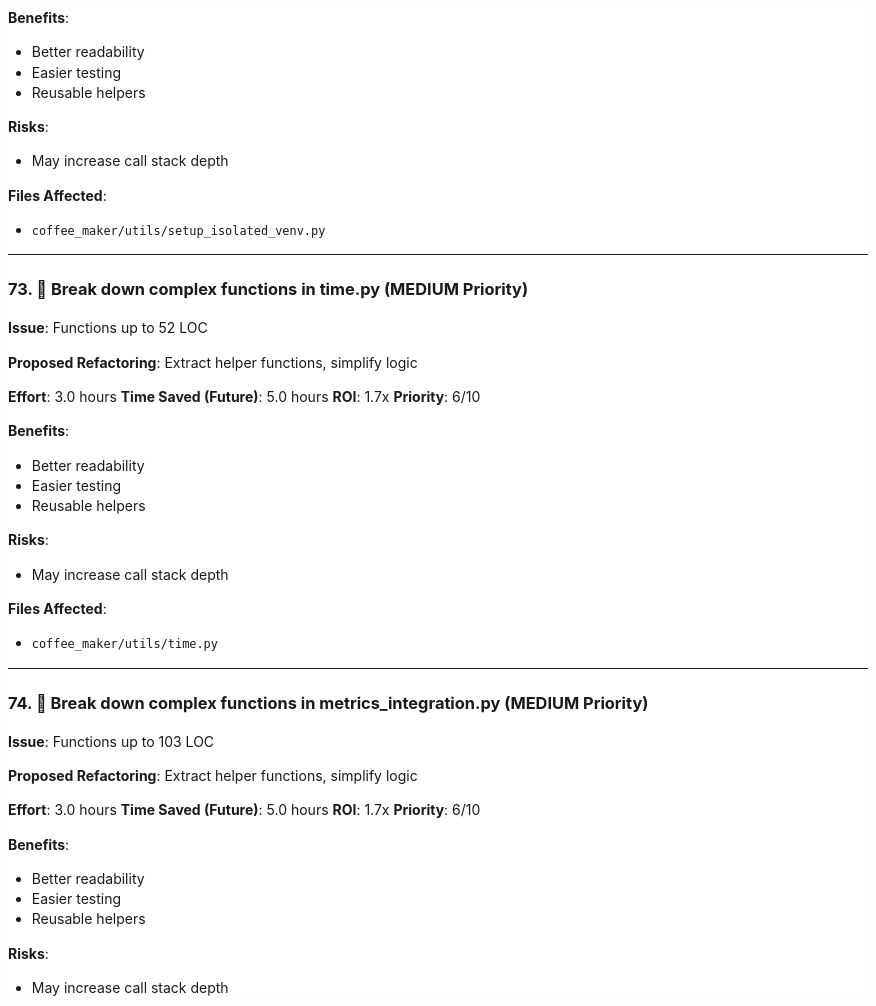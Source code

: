 **Benefits**:
- Better readability
- Easier testing
- Reusable helpers

**Risks**:
- May increase call stack depth

**Files Affected**:
- `coffee_maker/utils/setup_isolated_venv.py`

---

### 73. 🥈 Break down complex functions in time.py (MEDIUM Priority)

**Issue**: Functions up to 52 LOC

**Proposed Refactoring**: Extract helper functions, simplify logic

**Effort**: 3.0 hours
**Time Saved (Future)**: 5.0 hours
**ROI**: 1.7x
**Priority**: 6/10

**Benefits**:
- Better readability
- Easier testing
- Reusable helpers

**Risks**:
- May increase call stack depth

**Files Affected**:
- `coffee_maker/utils/time.py`

---

### 74. 🥈 Break down complex functions in metrics_integration.py (MEDIUM Priority)

**Issue**: Functions up to 103 LOC

**Proposed Refactoring**: Extract helper functions, simplify logic

**Effort**: 3.0 hours
**Time Saved (Future)**: 5.0 hours
**ROI**: 1.7x
**Priority**: 6/10

**Benefits**:
- Better readability
- Easier testing
- Reusable helpers

**Risks**:
- May increase call stack depth
